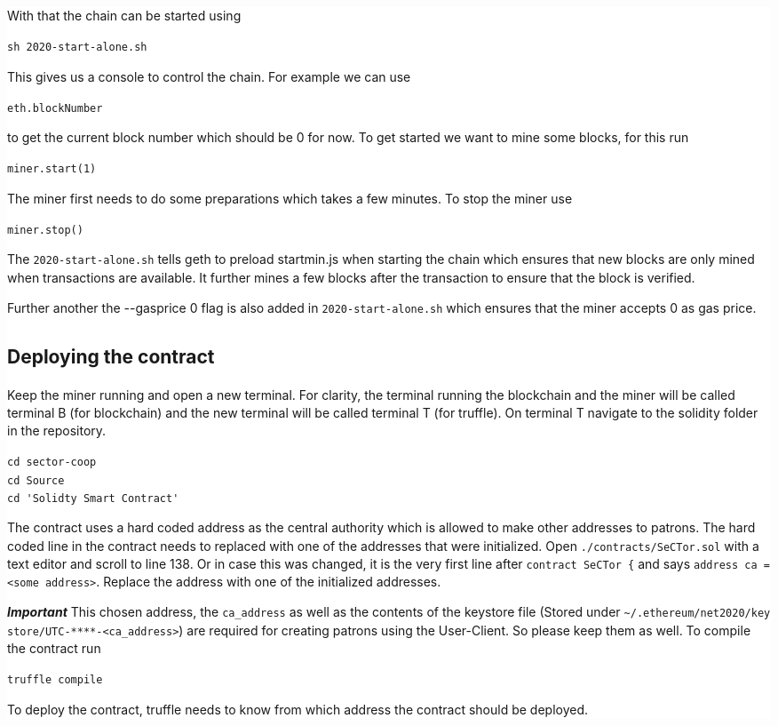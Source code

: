 With that the chain can be started using 
```
sh 2020-start-alone.sh
```
This gives us a console to control the chain.
For example we can use
```
eth.blockNumber
```
to get the current block number which should be 0 for now.
To get started we want to mine some blocks, for this run
```
miner.start(1)
```
The miner first needs to do some preparations which takes a few minutes.
To stop the miner use
```
miner.stop()
```

The `2020-start-alone.sh` tells geth to preload startmin.js when starting the chain which ensures that new blocks are only mined when transactions are available. It further mines a few blocks after the transaction to ensure that the block is verified.

Further another the --gasprice 0 flag is also added in `2020-start-alone.sh` which ensures that the miner accepts 0 as gas price.

## Deploying the contract
Keep the miner running and open a new terminal.
For clarity, the terminal running the blockchain and the miner will be called terminal B (for blockchain) and the new terminal will be called terminal T (for truffle).
On terminal T navigate to the solidity folder in the repository.
```
cd sector-coop
cd Source
cd 'Solidty Smart Contract'
```

The contract uses a hard coded address as the central authority which is allowed to make other addresses to patrons.
The hard coded line in the contract needs to replaced with one of the addresses that were initialized.
Open `./contracts/SeCTor.sol` with a text editor and scroll to line 138. Or in case this was changed, it is the very first line after `contract SeCTor {` and says `address ca = <some address>`.
Replace the address with one of the initialized addresses.

***Important*** This chosen address, the `ca_address` as well as the contents of the keystore file (Stored under `~/.ethereum/net2020/keystore/UTC-****-<ca_address>`) are required for creating patrons using the User-Client. So please keep them as well.
To compile the contract run
```
truffle compile
```
To deploy the contract, truffle needs to know from which address the contract should be deployed.
